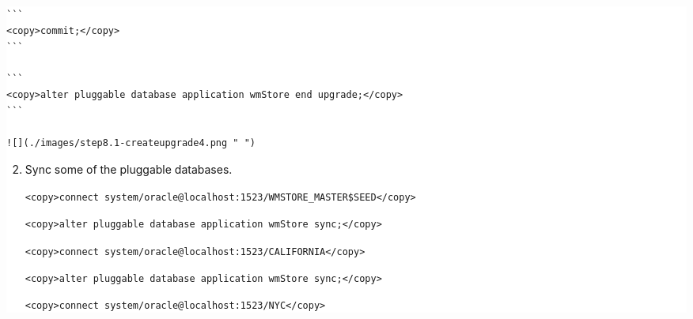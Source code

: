     ```
    <copy>commit;</copy>
    ```

    ```
    <copy>alter pluggable database application wmStore end upgrade;</copy>
    ```

    ![](./images/step8.1-createupgrade4.png " ")

2. Sync some of the pluggable databases.

    ```
    <copy>connect system/oracle@localhost:1523/WMSTORE_MASTER$SEED</copy>
    ```

    ```
    <copy>alter pluggable database application wmStore sync;</copy>
    ```

    ```
    <copy>connect system/oracle@localhost:1523/CALIFORNIA</copy>
    ```

    ```
    <copy>alter pluggable database application wmStore sync;</copy>
    ```

    ```
    <copy>connect system/oracle@localhost:1523/NYC</copy>
    ```
